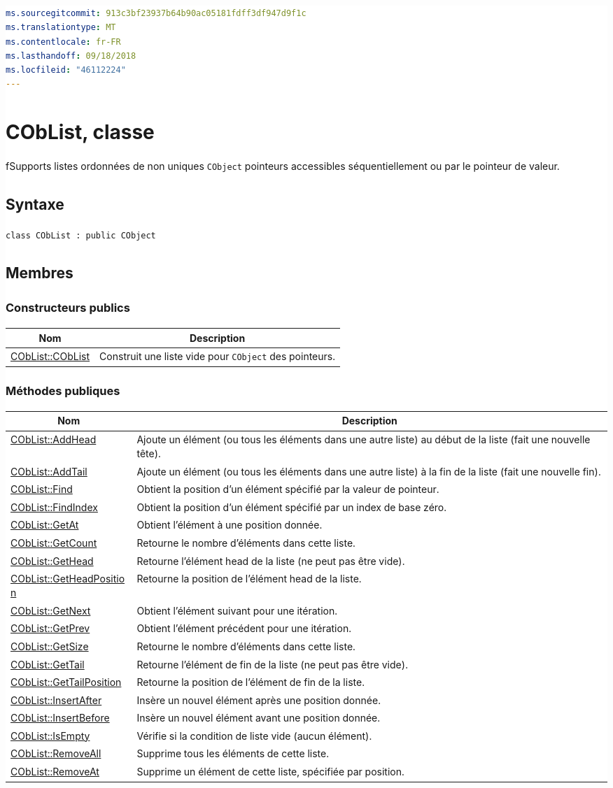 ```yaml
ms.sourcegitcommit: 913c3bf23937b64b90ac05181fdff3df947d9f1c
ms.translationtype: MT
ms.contentlocale: fr-FR
ms.lasthandoff: 09/18/2018
ms.locfileid: "46112224"
---
```

# <a name="coblist-class"></a>CObList, classe
fSupports listes ordonnées de non uniques `CObject` pointeurs accessibles séquentiellement ou par le pointeur de valeur.  
  
## <a name="syntax"></a>Syntaxe  
  
```  
class CObList : public CObject  
```  
  
## <a name="members"></a>Membres  
  
### <a name="public-constructors"></a>Constructeurs publics  
  
|Nom|Description|  
|----------|-----------------|  
|[CObList::CObList](#coblist)|Construit une liste vide pour `CObject` des pointeurs.|  
  
### <a name="public-methods"></a>M&#233;thodes publiques  
  
|Nom|Description|  
|----------|-----------------|  
|[CObList::AddHead](#addhead)|Ajoute un élément (ou tous les éléments dans une autre liste) au début de la liste (fait une nouvelle tête).|  
|[CObList::AddTail](#addtail)|Ajoute un élément (ou tous les éléments dans une autre liste) à la fin de la liste (fait une nouvelle fin).|  
|[CObList::Find](#find)|Obtient la position d’un élément spécifié par la valeur de pointeur.|  
|[CObList::FindIndex](#findindex)|Obtient la position d’un élément spécifié par un index de base zéro.|  
|[CObList::GetAt](#getat)|Obtient l’élément à une position donnée.|  
|[CObList::GetCount](#getcount)|Retourne le nombre d’éléments dans cette liste.|  
|[CObList::GetHead](#gethead)|Retourne l’élément head de la liste (ne peut pas être vide).|  
|[CObList::GetHeadPosition](#getheadposition)|Retourne la position de l’élément head de la liste.|  
|[CObList::GetNext](#getnext)|Obtient l’élément suivant pour une itération.|  
|[CObList::GetPrev](#getprev)|Obtient l’élément précédent pour une itération.|  
|[CObList::GetSize](#getsize)|Retourne le nombre d’éléments dans cette liste.|  
|[CObList::GetTail](#gettail)|Retourne l’élément de fin de la liste (ne peut pas être vide).|  
|[CObList::GetTailPosition](#gettailposition)|Retourne la position de l’élément de fin de la liste.|  
|[CObList::InsertAfter](#insertafter)|Insère un nouvel élément après une position donnée.|  
|[CObList::InsertBefore](#insertbefore)|Insère un nouvel élément avant une position donnée.|  
|[CObList::IsEmpty](#isempty)|Vérifie si la condition de liste vide (aucun élément).|  
|[CObList::RemoveAll](#removeall)|Supprime tous les éléments de cette liste.|  
|[CObList::RemoveAt](#removeat)|Supprime un élément de cette liste, spécifiée par position.|  